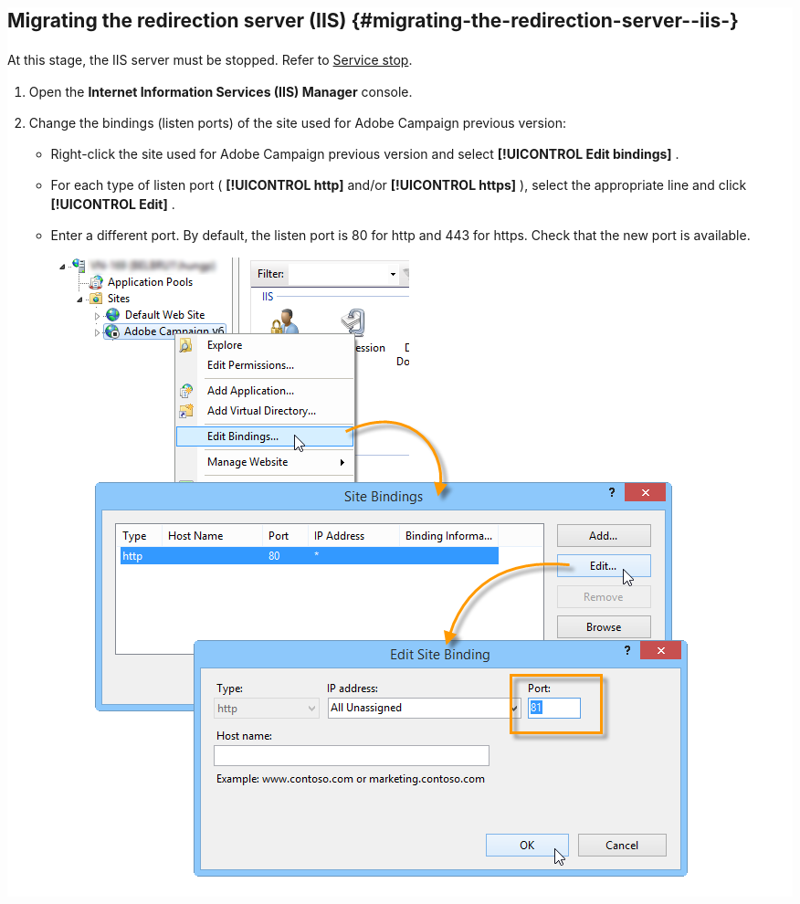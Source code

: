 ## Migrating the redirection server (IIS) {#migrating-the-redirection-server--iis-}

At this stage, the IIS server must be stopped. Refer to [Service stop](https://helpx.adobe.com/campaign/standard/migration/using/migrating-in-windows-for-adobe-campaign-7.html#service-stop).

1. Open the **Internet Information Services (IIS) Manager** console.
1. Change the bindings (listen ports) of the site used for Adobe Campaign previous version:

    * Right-click the site used for Adobe Campaign previous version and select **[!UICONTROL Edit bindings]** .
    * For each type of listen port ( **[!UICONTROL http]** and/or **[!UICONTROL https]** ), select the appropriate line and click **[!UICONTROL Edit]** .
    * Enter a different port. By default, the listen port is 80 for http and 443 for https. Check that the new port is available.
    
      ![](assets/_migration_iis_3_611.png)
